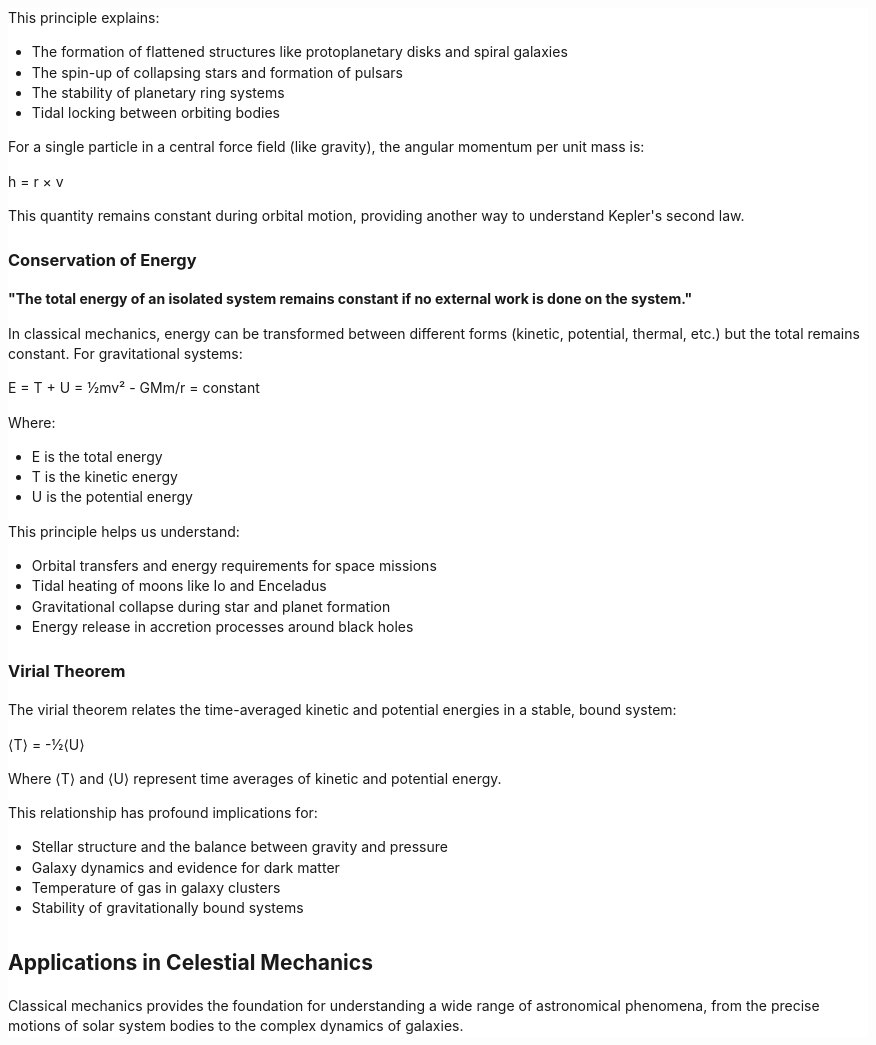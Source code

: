 This principle explains:

- The formation of flattened structures like protoplanetary disks and spiral galaxies
- The spin-up of collapsing stars and formation of pulsars
- The stability of planetary ring systems
- Tidal locking between orbiting bodies

For a single particle in a central force field (like gravity), the angular momentum per unit mass is:

h = r × v

This quantity remains constant during orbital motion, providing another way to understand Kepler's second law.

### Conservation of Energy

**"The total energy of an isolated system remains constant if no external work is done on the system."**

In classical mechanics, energy can be transformed between different forms (kinetic, potential, thermal, etc.) but the total remains constant. For gravitational systems:

E = T + U = ½mv² - GMm/r = constant

Where:
- E is the total energy
- T is the kinetic energy
- U is the potential energy

This principle helps us understand:

- Orbital transfers and energy requirements for space missions
- Tidal heating of moons like Io and Enceladus
- Gravitational collapse during star and planet formation
- Energy release in accretion processes around black holes

### Virial Theorem

The virial theorem relates the time-averaged kinetic and potential energies in a stable, bound system:

⟨T⟩ = -½⟨U⟩

Where ⟨T⟩ and ⟨U⟩ represent time averages of kinetic and potential energy.

This relationship has profound implications for:

- Stellar structure and the balance between gravity and pressure
- Galaxy dynamics and evidence for dark matter
- Temperature of gas in galaxy clusters
- Stability of gravitationally bound systems

## Applications in Celestial Mechanics

Classical mechanics provides the foundation for understanding a wide range of astronomical phenomena, from the precise motions of solar system bodies to the complex dynamics of galaxies.
